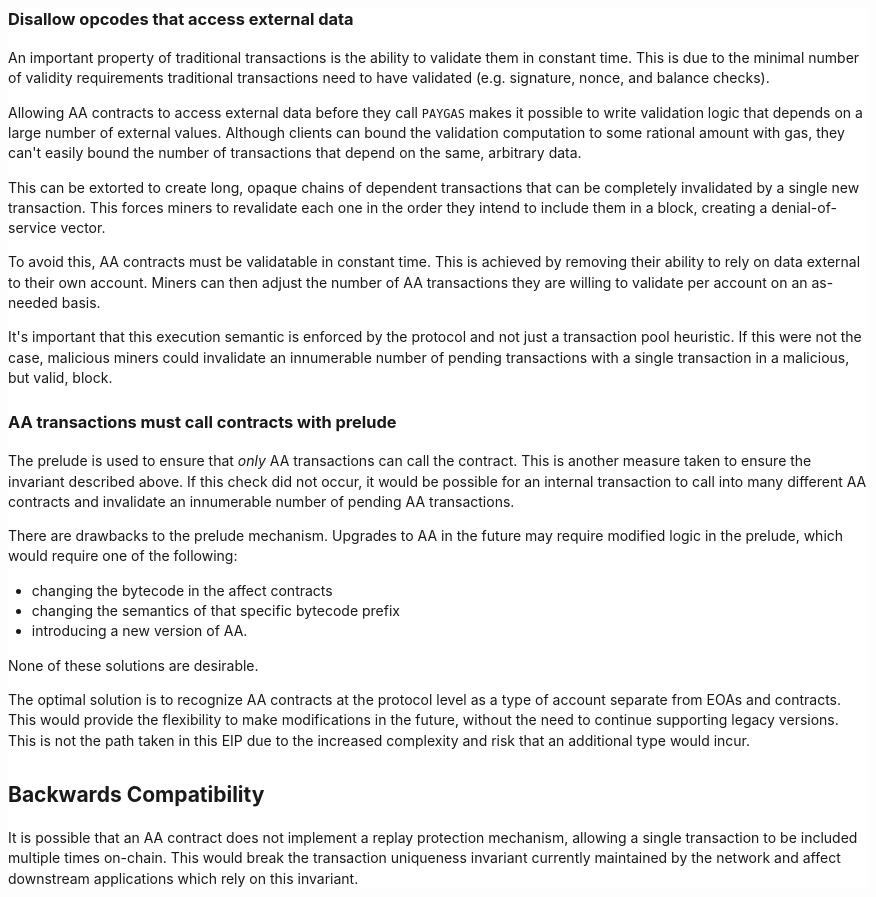 ### Disallow opcodes that access external data

An important property of traditional transactions is the ability to validate
them in constant time. This is due to the minimal number of validity
requirements traditional transactions need to have validated (e.g. signature,
nonce, and balance checks).

Allowing AA contracts to access external data before they call `PAYGAS` makes it
possible to write validation logic that depends on a large number of external
values. Although clients can bound the validation computation to some rational
amount with gas, they can't easily bound the number of transactions that depend
on the same, arbitrary data.

This can be extorted to create long, opaque chains of dependent transactions
that can be completely invalidated by a single new transaction. This forces
miners to revalidate each one in the order they intend to include them in a
block, creating a denial-of-service vector.

To avoid this, AA contracts must be validatable in constant time. This is
achieved by removing their ability to rely on data external to their own
account. Miners can then adjust the number of AA transactions they are willing
to validate per account on an as-needed basis.

It's important that this execution semantic is enforced by the protocol and not
just a transaction pool heuristic. If this were not the case, malicious miners
could invalidate an innumerable number of pending transactions with a single
transaction in a malicious, but valid, block.

### AA transactions must call contracts with prelude

The prelude is used to ensure that *only* AA transactions can call the contract.
This is another measure taken to ensure the invariant described above. If this
check did not occur, it would be possible for an internal transaction to call
into many different AA contracts and invalidate an innumerable number of pending
AA transactions.

There are drawbacks to the prelude mechanism. Upgrades to AA in the future may
require modified logic in the prelude, which would require one of the following:
* changing the bytecode in the affect contracts
* changing the semantics of that specific bytecode prefix
* introducing a new version of AA. 

None of these solutions are desirable.

The optimal solution is to recognize AA contracts at the protocol level as a
type of account separate from EOAs and contracts. This would provide the
flexibility to make modifications in the future, without the need to continue
supporting legacy versions. This is not the path taken in this EIP due to the
increased complexity and risk that an additional type would incur. 

## Backwards Compatibility
It is possible that an AA contract does not implement a replay protection
mechanism, allowing a single transaction to be included multiple times on-chain.
This would break the transaction uniqueness invariant currently maintained by
the network and affect downstream applications which rely on this invariant.
